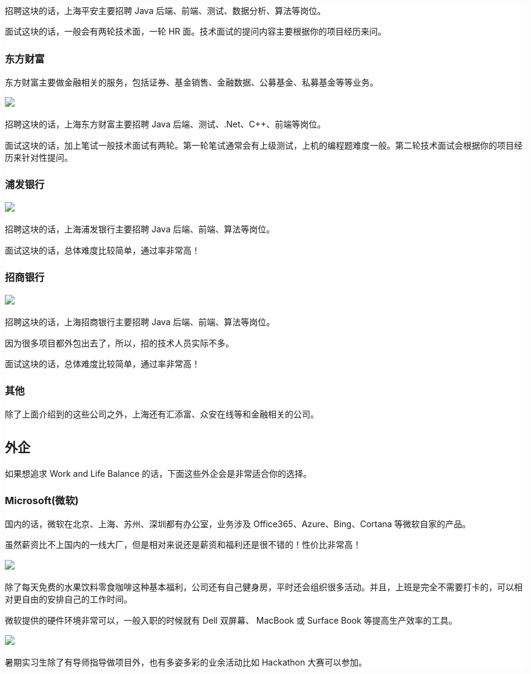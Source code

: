 招聘这块的话，上海平安主要招聘 Java 后端、前端、测试、数据分析、算法等岗位。

面试这块的话，一般会有两轮技术面，一轮 HR 面。技术面试的提问内容主要根据你的项目经历来问。

### 东方财富

东方财富主要做金融相关的服务，包括证券、基金销售、金融数据、公募基金、私募基金等等业务。

![](https://img-blog.csdnimg.cn/22659819125b4dcf8b5033bc69641e69.png)

招聘这块的话，上海东方财富主要招聘 Java 后端、测试、.Net、C++、前端等岗位。

面试这块的话，加上笔试一般技术面试有两轮。第一轮笔试通常会有上级测试，上机的编程题难度一般。第二轮技术面试会根据你的项目经历来针对性提问。

### 浦发银行

![](https://img-blog.csdnimg.cn/4c2e170e7f3041bfbf90cde26af484dc.png)

招聘这块的话，上海浦发银行主要招聘 Java 后端、前端、算法等岗位。

面试这块的话，总体难度比较简单，通过率非常高！

### 招商银行

![](https://img-blog.csdnimg.cn/182a7fe229ae4775beff9800e625c6d7.png)

招聘这块的话，上海招商银行主要招聘 Java 后端、前端、算法等岗位。

因为很多项目都外包出去了，所以，招的技术人员实际不多。

面试这块的话，总体难度比较简单，通过率非常高！

### 其他

除了上面介绍到的这些公司之外，上海还有汇添富、众安在线等和金融相关的公司。

## 外企

如果想追求 Work and Life Balance 的话，下面这些外企会是非常适合你的选择。

### Microsoft(微软)

国内的话，微软在北京、上海、苏州、深圳都有办公室，业务涉及 Office365、Azure、Bing、Cortana 等微软自家的产品。

虽然薪资比不上国内的一线大厂，但是相对来说还是薪资和福利还是很不错的！性价比非常高！

![](https://img-blog.csdnimg.cn/00c4ce5e9e874edaba9a6918c808eb5c.png)

除了每天免费的水果饮料零食咖啡这种基本福利，公司还有自己健身房，平时还会组织很多活动。并且，上班是完全不需要打卡的，可以相对更自由的安排自己的工作时间。

微软提供的硬件环境非常可以，一般入职的时候就有 Dell 双屏幕、 MacBook 或 Surface Book 等提高生产效率的工具。

![](https://img-blog.csdnimg.cn/20210708164503585.png)

暑期实习生除了有导师指导做项目外，也有多姿多彩的业余活动比如 Hackathon 大赛可以参加。
